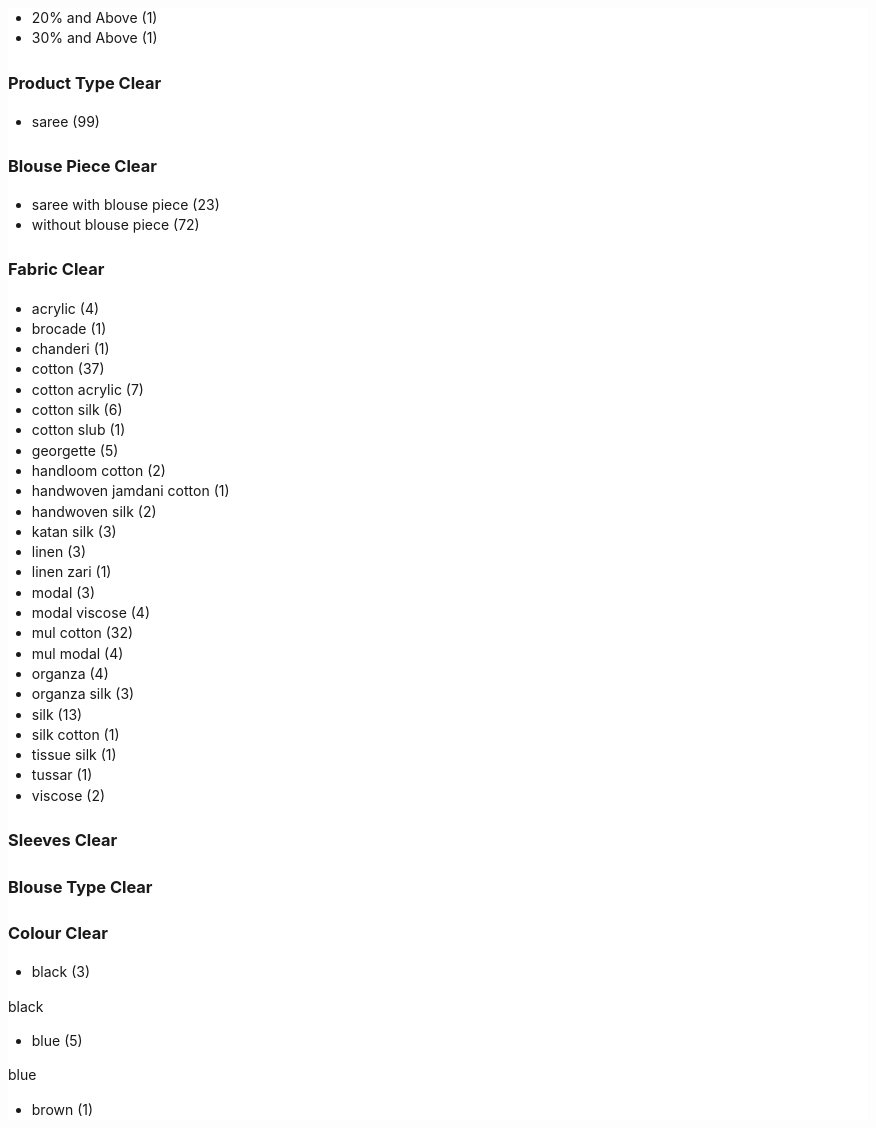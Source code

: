- 20% and Above (1)
- 30% and Above (1)

### Product Type Clear

- saree (99)

### Blouse Piece Clear

- saree with blouse piece (23)
- without blouse piece (72)

### Fabric Clear

- acrylic (4)
- brocade (1)
- chanderi (1)
- cotton (37)
- cotton acrylic (7)
- cotton silk (6)
- cotton slub (1)
- georgette (5)
- handloom cotton (2)
- handwoven jamdani cotton (1)
- handwoven silk (2)
- katan silk (3)
- linen (3)
- linen zari (1)
- modal (3)
- modal viscose (4)
- mul cotton (32)
- mul modal (4)
- organza (4)
- organza silk (3)
- silk (13)
- silk cotton (1)
- tissue silk (1)
- tussar (1)
- viscose (2)

### Sleeves Clear

### Blouse Type Clear

### Colour Clear

- black (3)

black
- blue (5)

blue
- brown (1)
